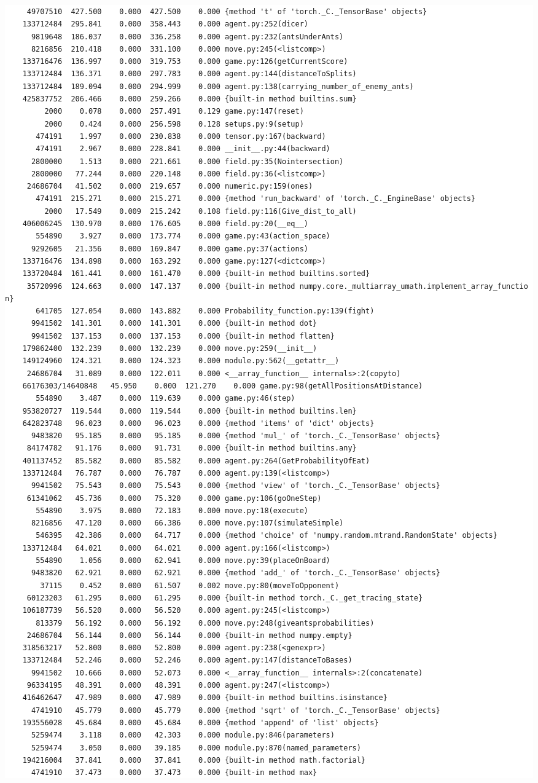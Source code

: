          49707510  427.500    0.000  427.500    0.000 {method 't' of 'torch._C._TensorBase' objects}
        133712484  295.841    0.000  358.443    0.000 agent.py:252(dicer)
          9819648  186.037    0.000  336.258    0.000 agent.py:232(antsUnderAnts)
          8216856  210.418    0.000  331.100    0.000 move.py:245(<listcomp>)
        133716476  136.997    0.000  319.753    0.000 game.py:126(getCurrentScore)
        133712484  136.371    0.000  297.783    0.000 agent.py:144(distanceToSplits)
        133712484  189.094    0.000  294.999    0.000 agent.py:138(carrying_number_of_enemy_ants)
        425837752  206.466    0.000  259.266    0.000 {built-in method builtins.sum}
             2000    0.078    0.000  257.491    0.129 game.py:147(reset)
             2000    0.424    0.000  256.598    0.128 setups.py:9(setup)
           474191    1.997    0.000  230.838    0.000 tensor.py:167(backward)
           474191    2.967    0.000  228.841    0.000 __init__.py:44(backward)
          2800000    1.513    0.000  221.661    0.000 field.py:35(Nointersection)
          2800000   77.244    0.000  220.148    0.000 field.py:36(<listcomp>)
         24686704   41.502    0.000  219.657    0.000 numeric.py:159(ones)
           474191  215.271    0.000  215.271    0.000 {method 'run_backward' of 'torch._C._EngineBase' objects}
             2000   17.549    0.009  215.242    0.108 field.py:116(Give_dist_to_all)
        406006245  130.970    0.000  176.605    0.000 field.py:20(__eq__)
           554890    3.927    0.000  173.774    0.000 game.py:43(action_space)
          9292605   21.356    0.000  169.847    0.000 game.py:37(actions)
        133716476  134.898    0.000  163.292    0.000 game.py:127(<dictcomp>)
        133720484  161.441    0.000  161.470    0.000 {built-in method builtins.sorted}
         35720996  124.663    0.000  147.137    0.000 {built-in method numpy.core._multiarray_umath.implement_array_function}
           641705  127.054    0.000  143.882    0.000 Probability_function.py:139(fight)
          9941502  141.301    0.000  141.301    0.000 {built-in method dot}
          9941502  137.153    0.000  137.153    0.000 {built-in method flatten}
        179862400  132.239    0.000  132.239    0.000 move.py:259(__init__)
        149124960  124.321    0.000  124.323    0.000 module.py:562(__getattr__)
         24686704   31.089    0.000  122.011    0.000 <__array_function__ internals>:2(copyto)
        66176303/14640848   45.950    0.000  121.270    0.000 game.py:98(getAllPositionsAtDistance)
           554890    3.487    0.000  119.639    0.000 game.py:46(step)
        953820727  119.544    0.000  119.544    0.000 {built-in method builtins.len}
        642823748   96.023    0.000   96.023    0.000 {method 'items' of 'dict' objects}
          9483820   95.185    0.000   95.185    0.000 {method 'mul_' of 'torch._C._TensorBase' objects}
         84174782   91.176    0.000   91.731    0.000 {built-in method builtins.any}
        401137452   85.582    0.000   85.582    0.000 agent.py:264(GetProbabilityOfEat)
        133712484   76.787    0.000   76.787    0.000 agent.py:139(<listcomp>)
          9941502   75.543    0.000   75.543    0.000 {method 'view' of 'torch._C._TensorBase' objects}
         61341062   45.736    0.000   75.320    0.000 game.py:106(goOneStep)
           554890    3.975    0.000   72.183    0.000 move.py:18(execute)
          8216856   47.120    0.000   66.386    0.000 move.py:107(simulateSimple)
           546395   42.386    0.000   64.717    0.000 {method 'choice' of 'numpy.random.mtrand.RandomState' objects}
        133712484   64.021    0.000   64.021    0.000 agent.py:166(<listcomp>)
           554890    1.056    0.000   62.941    0.000 move.py:39(placeOnBoard)
          9483820   62.921    0.000   62.921    0.000 {method 'add_' of 'torch._C._TensorBase' objects}
            37115    0.452    0.000   61.507    0.002 move.py:80(moveToOpponent)
         60123203   61.295    0.000   61.295    0.000 {built-in method torch._C._get_tracing_state}
        106187739   56.520    0.000   56.520    0.000 agent.py:245(<listcomp>)
           813379   56.192    0.000   56.192    0.000 move.py:248(giveantsprobabilities)
         24686704   56.144    0.000   56.144    0.000 {built-in method numpy.empty}
        318563217   52.800    0.000   52.800    0.000 agent.py:238(<genexpr>)
        133712484   52.246    0.000   52.246    0.000 agent.py:147(distanceToBases)
          9941502   10.666    0.000   52.073    0.000 <__array_function__ internals>:2(concatenate)
         96334195   48.391    0.000   48.391    0.000 agent.py:247(<listcomp>)
        416462647   47.989    0.000   47.989    0.000 {built-in method builtins.isinstance}
          4741910   45.779    0.000   45.779    0.000 {method 'sqrt' of 'torch._C._TensorBase' objects}
        193556028   45.684    0.000   45.684    0.000 {method 'append' of 'list' objects}
          5259474    3.118    0.000   42.303    0.000 module.py:846(parameters)
          5259474    3.050    0.000   39.185    0.000 module.py:870(named_parameters)
        194216004   37.841    0.000   37.841    0.000 {built-in method math.factorial}
          4741910   37.473    0.000   37.473    0.000 {built-in method max}
